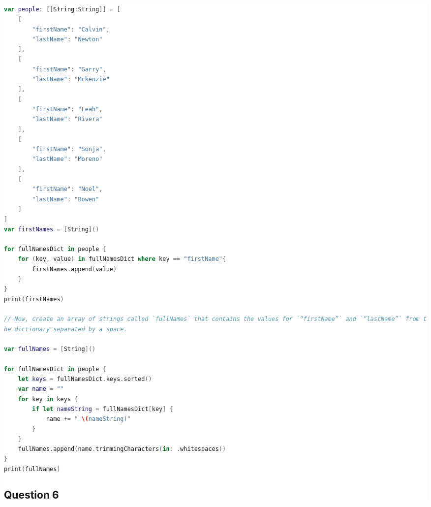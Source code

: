 ```swift
var people: [[String:String]] = [
    [
        "firstName": "Calvin",
        "lastName": "Newton"
    ],
    [
        "firstName": "Garry",
        "lastName": "Mckenzie"
    ],
    [
        "firstName": "Leah",
        "lastName": "Rivera"
    ],
    [
        "firstName": "Sonja",
        "lastName": "Moreno"
    ],
    [
        "firstName": "Noel",
        "lastName": "Bowen"
    ]
]
var firstNames = [String]()

for fullNamesDict in people {
    for (key, value) in fullNamesDict where key == "firstName"{
        firstNames.append(value)
    }
}
print(firstNames)

// Now, create an array of strings called `fullNames` that contains the values for `“firstName”` and `“lastName”` from the dictionary separated by a space.

var fullNames = [String]()

for fullNamesDict in people {
    let keys = fullNamesDict.keys.sorted()
    var name = ""
    for key in keys {
        if let nameString = fullNamesDict[key] {
            name += " \(nameString)"
        }
    }
    fullNames.append(name.trimmingCharacters(in: .whitespaces))
}
print(fullNames)
```

## Question 6
